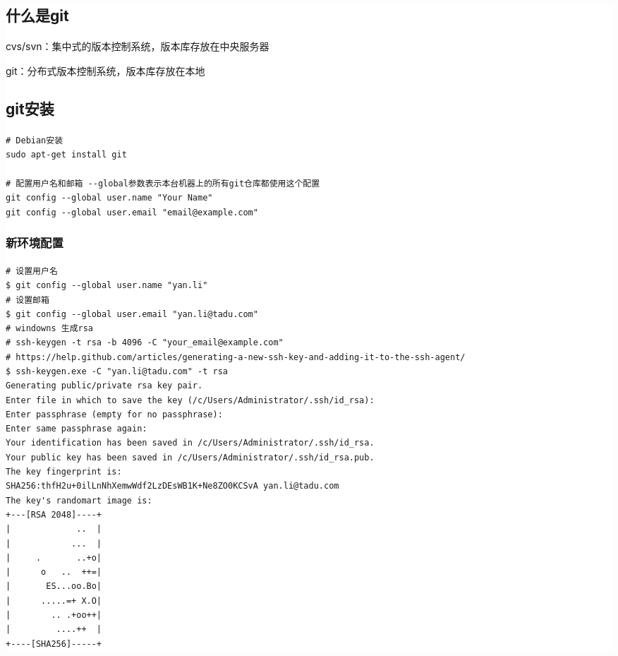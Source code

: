 ## 什么是git

cvs/svn：集中式的版本控制系统，版本库存放在中央服务器

git：分布式版本控制系统，版本库存放在本地

## git安装

	# Debian安装
	sudo apt-get install git
	
	# 配置用户名和邮箱 --global参数表示本台机器上的所有git仓库都使用这个配置
	git config --global user.name "Your Name"
	git config --global user.email "email@example.com"

### 新环境配置
	# 设置用户名
	$ git config --global user.name "yan.li"
	# 设置邮箱
	$ git config --global user.email "yan.li@tadu.com"
	# windowns 生成rsa
	# ssh-keygen -t rsa -b 4096 -C "your_email@example.com"
	# https://help.github.com/articles/generating-a-new-ssh-key-and-adding-it-to-the-ssh-agent/
	$ ssh-keygen.exe -C "yan.li@tadu.com" -t rsa
	Generating public/private rsa key pair.
	Enter file in which to save the key (/c/Users/Administrator/.ssh/id_rsa):
	Enter passphrase (empty for no passphrase):
	Enter same passphrase again:
	Your identification has been saved in /c/Users/Administrator/.ssh/id_rsa.
	Your public key has been saved in /c/Users/Administrator/.ssh/id_rsa.pub.
	The key fingerprint is:
	SHA256:thfH2u+0ilLnNhXemwWdf2LzDEsWB1K+Ne8ZO0KCSvA yan.li@tadu.com
	The key's randomart image is:
	+---[RSA 2048]----+
	|             ..  |
	|            ...  |
	|     .       ..+o|
	|      o   ..  ++=|
	|       ES...oo.Bo|
	|      .....=+ X.O|
	|        .. .+oo++|
	|         ....++  |
	+----[SHA256]-----+

